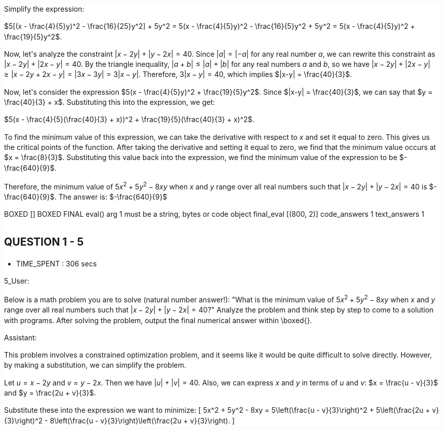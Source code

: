 Simplify the expression:

$5[(x - \frac{4}{5}y)^2 - \frac{16}{25}y^2] + 5y^2 = 5(x - \frac{4}{5}y)^2 - \frac{16}{5}y^2 + 5y^2 = 5(x - \frac{4}{5}y)^2 + \frac{19}{5}y^2$.

Now, let's analyze the constraint $|x-2y| + |y-2x| = 40$. Since $|a| = |-a|$ for any real number $a$, we can rewrite this constraint as $|x-2y| + |2x-y| = 40$. By the triangle inequality, $|a+b| \leq |a| + |b|$ for any real numbers $a$ and $b$, so we have $|x-2y| + |2x-y| \geq |x-2y + 2x - y| = |3x - 3y| = 3|x-y|$. Therefore, $3|x-y| = 40$, which implies $|x-y| = \frac{40}{3}$.

Now, let's consider the expression $5(x - \frac{4}{5}y)^2 + \frac{19}{5}y^2$. Since $|x-y| = \frac{40}{3}$, we can say that $y = \frac{40}{3} + x$. Substituting this into the expression, we get:

$5(x - \frac{4}{5}(\frac{40}{3} + x))^2 + \frac{19}{5}(\frac{40}{3} + x)^2$.

To find the minimum value of this expression, we can take the derivative with respect to $x$ and set it equal to zero. This gives us the critical points of the function. After taking the derivative and setting it equal to zero, we find that the minimum value occurs at $x = \frac{8}{3}$. Substituting this value back into the expression, we find the minimum value of the expression to be $-\frac{640}{9}$.

Therefore, the minimum value of $5x^2+5y^2-8xy$ when $x$ and $y$ range over all real numbers such that $|x-2y| + |y-2x| = 40$ is $-\frac{640}{9}$.
The answer is: $-\frac{640}{9}$

BOXED []
BOXED FINAL 
eval() arg 1 must be a string, bytes or code object final_eval
[(800, 2)]
code_answers 1 text_answers 1



## QUESTION 1 - 5 
- TIME_SPENT : 306 secs

5_User:

Below is a math problem you are to solve (natural number answer!):
"What is the minimum value of $5x^2+5y^2-8xy$ when $x$ and $y$ range over all real numbers such that $|x-2y| + |y-2x| = 40$?"
Analyze the problem and think step by step to come to a solution with programs. After solving the problem, output the final numerical answer within \boxed{}.

Assistant:

 This problem involves a constrained optimization problem, and it seems like it would be quite difficult to solve directly. However, by making a substitution, we can simplify the problem.

Let $u = x - 2y$ and $v = y - 2x$. Then we have $|u| + |v| = 40$. Also, we can express $x$ and $y$ in terms of $u$ and $v$: $x = \frac{u - v}{3}$ and $y = \frac{2u + v}{3}$.

Substitute these into the expression we want to minimize:
\[
5x^2 + 5y^2 - 8xy = 5\left(\frac{u - v}{3}\right)^2 + 5\left(\frac{2u + v}{3}\right)^2 - 8\left(\frac{u - v}{3}\right)\left(\frac{2u + v}{3}\right).
\]
